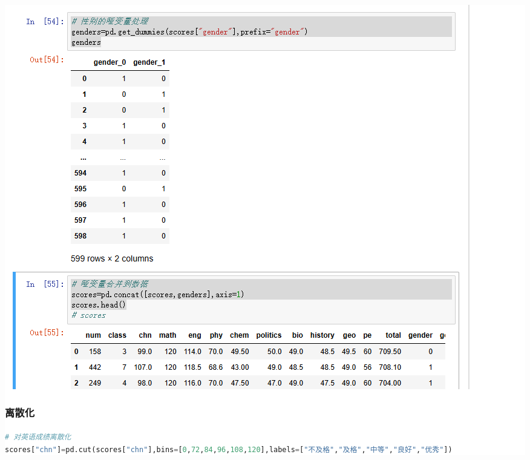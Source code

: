 ![image-20240624141233413](assets/image-20240624141233413.png)

### 离散化

```python
# 对英语成绩离散化
scores["chn"]=pd.cut(scores["chn"],bins=[0,72,84,96,108,120],labels=["不及格","及格","中等","良好","优秀"])
```

